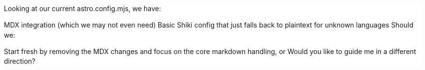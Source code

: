 Looking at our current astro.config.mjs, we have:

MDX integration (which we may not even need)
Basic Shiki config that just falls back to plaintext for unknown languages
Should we:

Start fresh by removing the MDX changes and focus on the core markdown handling, or
Would you like to guide me in a different direction?